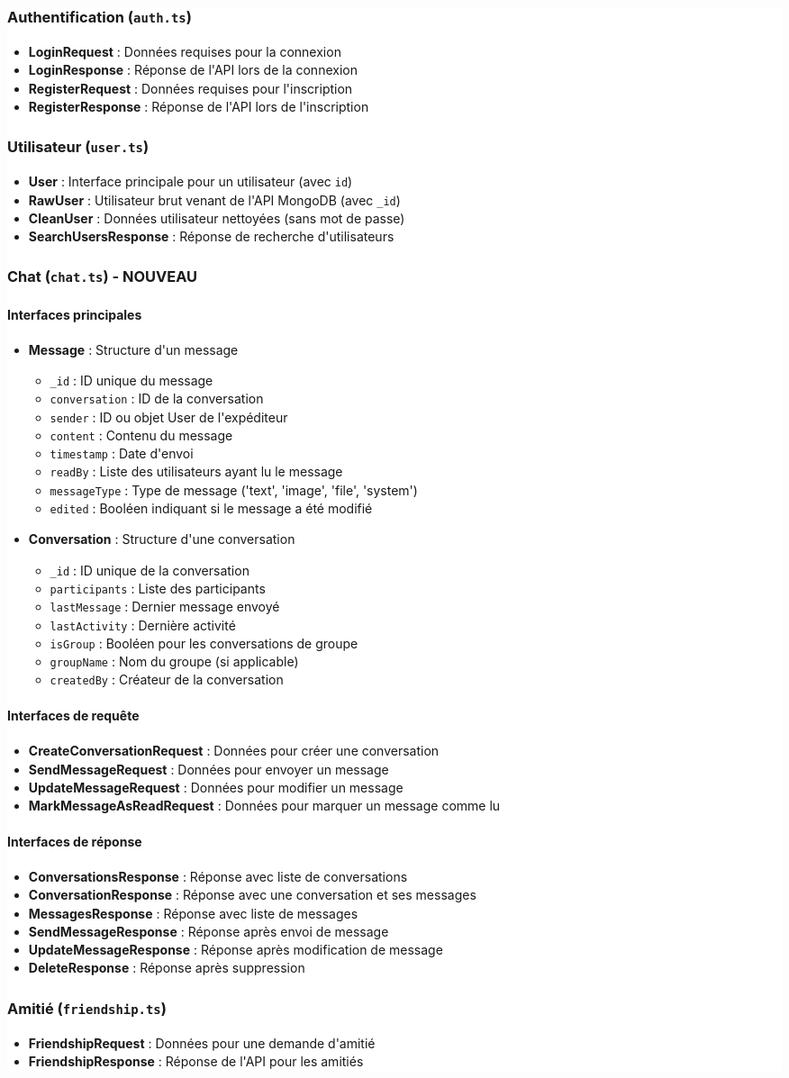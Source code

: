 ### Authentification (`auth.ts`)
- **LoginRequest** : Données requises pour la connexion
- **LoginResponse** : Réponse de l'API lors de la connexion
- **RegisterRequest** : Données requises pour l'inscription
- **RegisterResponse** : Réponse de l'API lors de l'inscription

### Utilisateur (`user.ts`)
- **User** : Interface principale pour un utilisateur (avec `id`)
- **RawUser** : Utilisateur brut venant de l'API MongoDB (avec `_id`)
- **CleanUser** : Données utilisateur nettoyées (sans mot de passe)
- **SearchUsersResponse** : Réponse de recherche d'utilisateurs

### Chat (`chat.ts`) - **NOUVEAU**
#### Interfaces principales
- **Message** : Structure d'un message
  - `_id` : ID unique du message
  - `conversation` : ID de la conversation
  - `sender` : ID ou objet User de l'expéditeur
  - `content` : Contenu du message
  - `timestamp` : Date d'envoi
  - `readBy` : Liste des utilisateurs ayant lu le message
  - `messageType` : Type de message ('text', 'image', 'file', 'system')
  - `edited` : Booléen indiquant si le message a été modifié

- **Conversation** : Structure d'une conversation
  - `_id` : ID unique de la conversation
  - `participants` : Liste des participants
  - `lastMessage` : Dernier message envoyé
  - `lastActivity` : Dernière activité
  - `isGroup` : Booléen pour les conversations de groupe
  - `groupName` : Nom du groupe (si applicable)
  - `createdBy` : Créateur de la conversation

#### Interfaces de requête
- **CreateConversationRequest** : Données pour créer une conversation
- **SendMessageRequest** : Données pour envoyer un message
- **UpdateMessageRequest** : Données pour modifier un message
- **MarkMessageAsReadRequest** : Données pour marquer un message comme lu

#### Interfaces de réponse
- **ConversationsResponse** : Réponse avec liste de conversations
- **ConversationResponse** : Réponse avec une conversation et ses messages
- **MessagesResponse** : Réponse avec liste de messages
- **SendMessageResponse** : Réponse après envoi de message
- **UpdateMessageResponse** : Réponse après modification de message
- **DeleteResponse** : Réponse après suppression

### Amitié (`friendship.ts`)
- **FriendshipRequest** : Données pour une demande d'amitié
- **FriendshipResponse** : Réponse de l'API pour les amitiés
